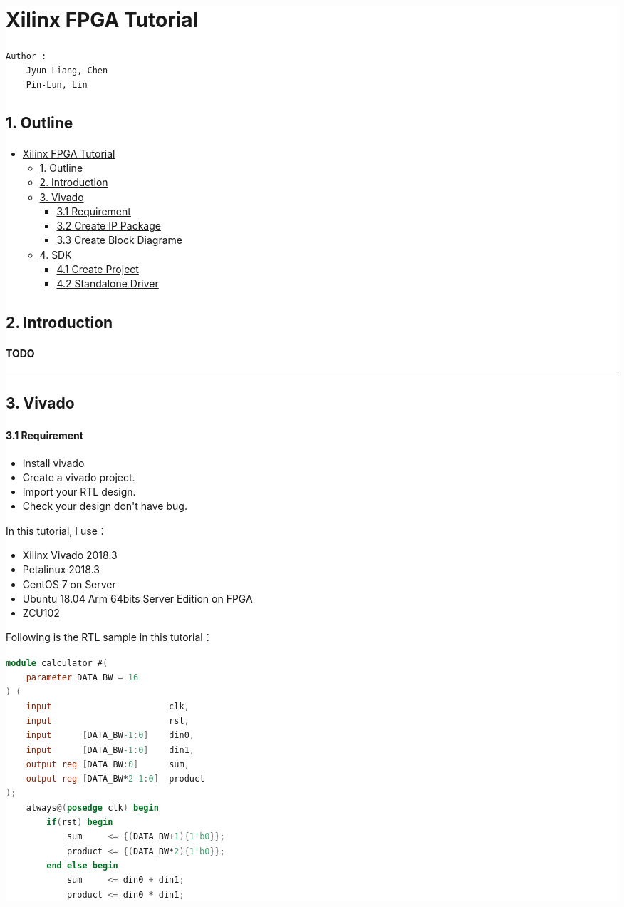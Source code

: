 # Xilinx FPGA Tutorial

```
Author : 
    Jyun-Liang, Chen
    Pin-Lun, Lin
```

## 1. Outline
- [Xilinx FPGA Tutorial](#Xilinx-FPGA-Tutorial)
  - [1. Outline](#1-Outline)
  - [2. Introduction](#2-Introduction)
  - [3. Vivado](#3-Vivado)
      - [3.1 Requirement](#31-Requirement)
      - [3.2 Create IP Package](#32-Create-IP-Package)
      - [3.3 Create Block Diagrame](#33-Create-Block-Diagrame)
  - [4. SDK](#4-SDK)
      - [4.1 Create Project](#41-Create-Project)
      - [4.2 Standalone Driver](#42-Standalone-Driver)


## 2. Introduction

**TODO**

------

## 3. Vivado

#### 3.1 Requirement

- Install vivado
- Create a vivado project.
- Import your RTL design.
- Check your design don't have bug.

In this tutorial, I use：

- Xilinx Vivado 2018.3
- Petalinux 2018.3
- CentOS 7 on Server
- Ubuntu 18.04 Arm 64bits Server Edition on FPGA
- ZCU102

Following is the RTL sample in this tutorial：

```Verilog
module calculator #(
    parameter DATA_BW = 16
) (
    input                       clk,
    input                       rst,
    input      [DATA_BW-1:0]    din0,
    input      [DATA_BW-1:0]    din1,
    output reg [DATA_BW:0]      sum,
    output reg [DATA_BW*2-1:0]  product
);
    always@(posedge clk) begin
        if(rst) begin
            sum     <= {(DATA_BW+1){1'b0}};
            product <= {(DATA_BW*2){1'b0}};
        end else begin
            sum     <= din0 + din1;
            product <= din0 * din1;
```